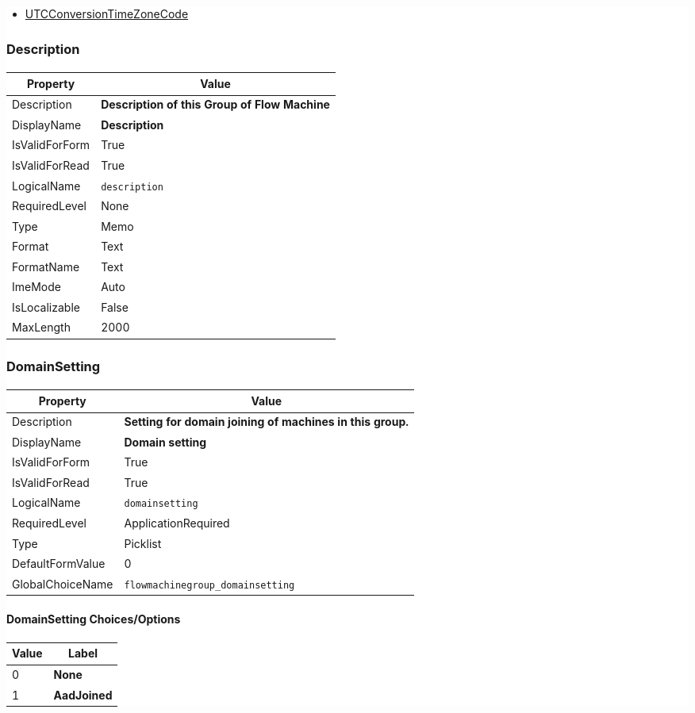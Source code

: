 - [UTCConversionTimeZoneCode](#BKMK_UTCConversionTimeZoneCode)

### <a name="BKMK_Description"></a> Description

|Property|Value|
|---|---|
|Description|**Description of this Group of Flow Machine**|
|DisplayName|**Description**|
|IsValidForForm|True|
|IsValidForRead|True|
|LogicalName|`description`|
|RequiredLevel|None|
|Type|Memo|
|Format|Text|
|FormatName|Text|
|ImeMode|Auto|
|IsLocalizable|False|
|MaxLength|2000|

### <a name="BKMK_DomainSetting"></a> DomainSetting

|Property|Value|
|---|---|
|Description|**Setting for domain joining of machines in this group.**|
|DisplayName|**Domain setting**|
|IsValidForForm|True|
|IsValidForRead|True|
|LogicalName|`domainsetting`|
|RequiredLevel|ApplicationRequired|
|Type|Picklist|
|DefaultFormValue|0|
|GlobalChoiceName|`flowmachinegroup_domainsetting`|

#### DomainSetting Choices/Options

|Value|Label|
|---|---|
|0|**None**|
|1|**AadJoined**|
